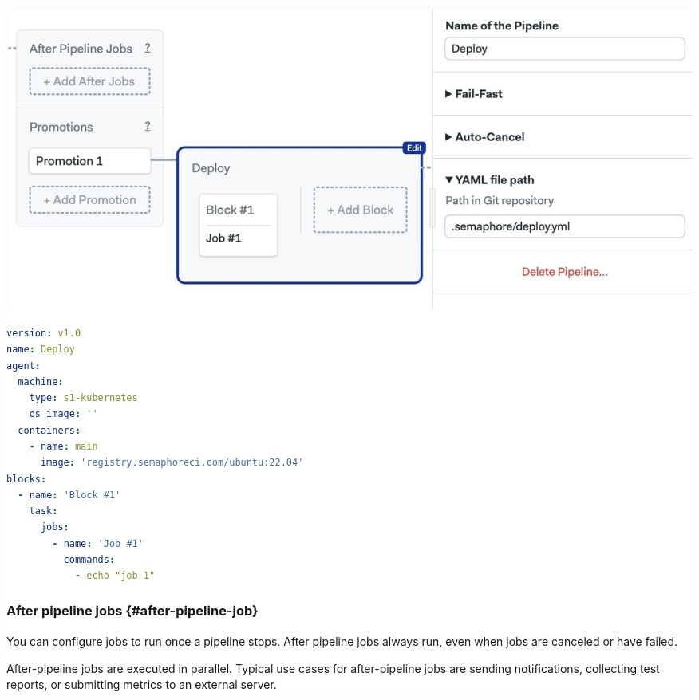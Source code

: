 ![Changing the pipeline configuration path](./img/yaml-path.jpg)

</TabItem>
<TabItem value="yaml" label="YAML">

```yaml title=".semaphore/deploy.yml"
version: v1.0
name: Deploy
agent:
  machine:
    type: s1-kubernetes
    os_image: ''
  containers:
    - name: main
      image: 'registry.semaphoreci.com/ubuntu:22.04'
blocks:
  - name: 'Block #1'
    task:
      jobs:
        - name: 'Job #1'
          commands:
            - echo "job 1"
```

</TabItem>
</Tabs>

### After pipeline jobs {#after-pipeline-job}

You can configure jobs to run once a pipeline stops. After pipeline jobs always run, even when jobs are canceled or have failed.

After-pipeline jobs are executed in parallel. Typical use cases for after-pipeline jobs are sending notifications, collecting [test reports](./tests/test-reports), or submitting metrics to an external server.
